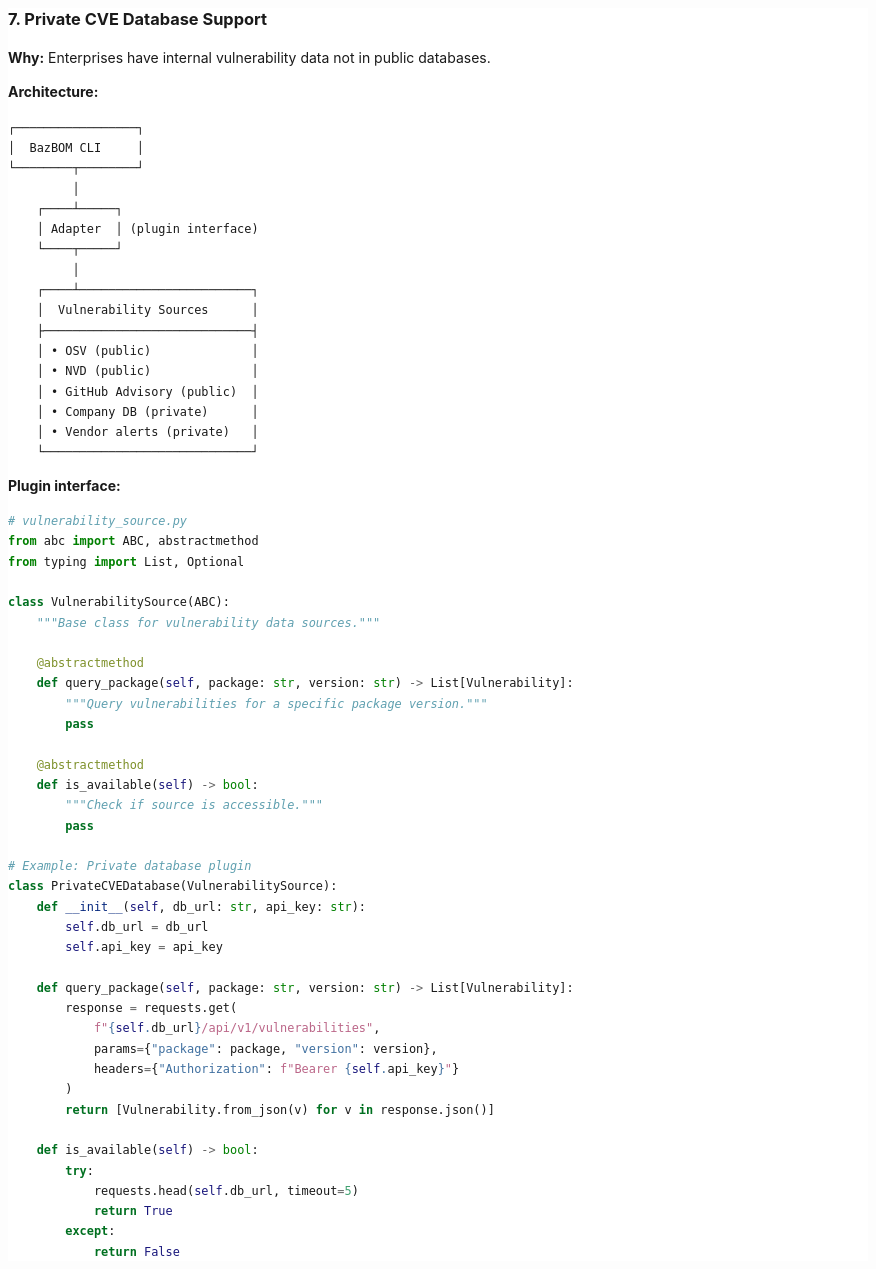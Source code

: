 
### 7. Private CVE Database Support

**Why:** Enterprises have internal vulnerability data not in public databases.

**Architecture:**
```
┌─────────────────┐
│  BazBOM CLI     │
└────────┬────────┘
         │
    ┌────┴─────┐
    │ Adapter  │ (plugin interface)
    └────┬─────┘
         │
    ┌────┴────────────────────────┐
    │  Vulnerability Sources      │
    ├─────────────────────────────┤
    │ • OSV (public)              │
    │ • NVD (public)              │
    │ • GitHub Advisory (public)  │
    │ • Company DB (private)      │
    │ • Vendor alerts (private)   │
    └─────────────────────────────┘
```

**Plugin interface:**
```python
# vulnerability_source.py
from abc import ABC, abstractmethod
from typing import List, Optional

class VulnerabilitySource(ABC):
    """Base class for vulnerability data sources."""
    
    @abstractmethod
    def query_package(self, package: str, version: str) -> List[Vulnerability]:
        """Query vulnerabilities for a specific package version."""
        pass
    
    @abstractmethod
    def is_available(self) -> bool:
        """Check if source is accessible."""
        pass

# Example: Private database plugin
class PrivateCVEDatabase(VulnerabilitySource):
    def __init__(self, db_url: str, api_key: str):
        self.db_url = db_url
        self.api_key = api_key
        
    def query_package(self, package: str, version: str) -> List[Vulnerability]:
        response = requests.get(
            f"{self.db_url}/api/v1/vulnerabilities",
            params={"package": package, "version": version},
            headers={"Authorization": f"Bearer {self.api_key}"}
        )
        return [Vulnerability.from_json(v) for v in response.json()]
    
    def is_available(self) -> bool:
        try:
            requests.head(self.db_url, timeout=5)
            return True
        except:
            return False
```